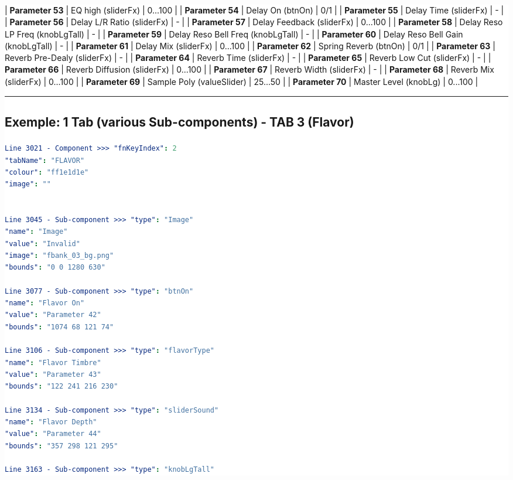| **Parameter 53** | EQ high (sliderFx)  | 0...100 |
| **Parameter 54** | Delay On (btnOn)  | 0/1 |
| **Parameter 55** | Delay Time (sliderFx)  | - |
| **Parameter 56** | Delay L/R Ratio (sliderFx)  | - |
| **Parameter 57** | Delay Feedback (sliderFx)  | 0...100 |
| **Parameter 58** | Delay Reso LP Freq (knobLgTall)  | - |
| **Parameter 59** | Delay Reso Bell Freq (knobLgTall)  | - |
| **Parameter 60** | Delay Reso Bell Gain (knobLgTall)  | - |
| **Parameter 61** | Delay Mix (sliderFx)  | 0...100 |
| **Parameter 62** | Spring Reverb (btnOn)  | 0/1 |
| **Parameter 63** | Reverb Pre-Dealy (sliderFx)  | - |
| **Parameter 64** | Reverb Time (sliderFx)  | - |
| **Parameter 65** | Reverb Low Cut (sliderFx)  | - |
| **Parameter 66** | Reverb Diffusion (sliderFx)  | 0...100 |
| **Parameter 67** | Reverb Width (sliderFx)  | - |
| **Parameter 68** | Reverb Mix (sliderFx)  | 0...100 |
| **Parameter 69** | Sample Poly (valueSlider)  | 25...50 |
| **Parameter 70** | Master Level (knobLg)  | 0...100 |

---

## Exemple: 1 Tab (various Sub-components) - TAB 3 (Flavor)
```yaml
Line 3021 - Component >>> "fnKeyIndex": 2
"tabName": "FLAVOR"
"colour": "ff1e1d1e"
"image": ""


Line 3045 - Sub-component >>> "type": "Image"
"name": "Image"
"value": "Invalid"
"image": "fbank_03_bg.png"
"bounds": "0 0 1280 630"

Line 3077 - Sub-component >>> "type": "btnOn"
"name": "Flavor On"
"value": "Parameter 42"
"bounds": "1074 68 121 74"

Line 3106 - Sub-component >>> "type": "flavorType"
"name": "Flavor Timbre"
"value": "Parameter 43"
"bounds": "122 241 216 230"

Line 3134 - Sub-component >>> "type": "sliderSound"
"name": "Flavor Depth"
"value": "Parameter 44"
"bounds": "357 298 121 295"

Line 3163 - Sub-component >>> "type": "knobLgTall"
```